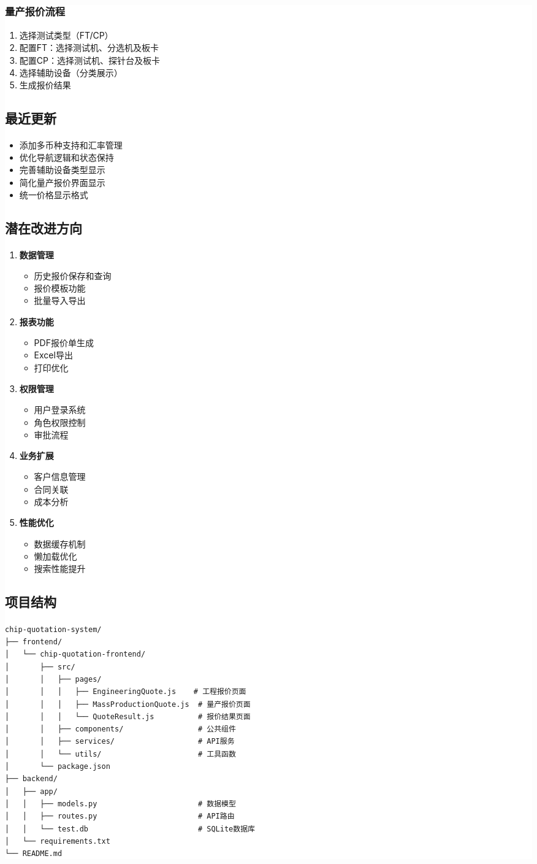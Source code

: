 ### 量产报价流程
1. 选择测试类型（FT/CP）
2. 配置FT：选择测试机、分选机及板卡
3. 配置CP：选择测试机、探针台及板卡
4. 选择辅助设备（分类展示）
5. 生成报价结果

## 最近更新
- 添加多币种支持和汇率管理
- 优化导航逻辑和状态保持
- 完善辅助设备类型显示
- 简化量产报价界面显示
- 统一价格显示格式

## 潜在改进方向
1. **数据管理**
   - 历史报价保存和查询
   - 报价模板功能
   - 批量导入导出

2. **报表功能**
   - PDF报价单生成
   - Excel导出
   - 打印优化

3. **权限管理**
   - 用户登录系统
   - 角色权限控制
   - 审批流程

4. **业务扩展**
   - 客户信息管理
   - 合同关联
   - 成本分析

5. **性能优化**
   - 数据缓存机制
   - 懒加载优化
   - 搜索性能提升

## 项目结构
```
chip-quotation-system/
├── frontend/
│   └── chip-quotation-frontend/
│       ├── src/
│       │   ├── pages/
│       │   │   ├── EngineeringQuote.js    # 工程报价页面
│       │   │   ├── MassProductionQuote.js  # 量产报价页面
│       │   │   └── QuoteResult.js          # 报价结果页面
│       │   ├── components/                 # 公共组件
│       │   ├── services/                   # API服务
│       │   └── utils/                      # 工具函数
│       └── package.json
├── backend/
│   ├── app/
│   │   ├── models.py                       # 数据模型
│   │   ├── routes.py                       # API路由
│   │   └── test.db                         # SQLite数据库
│   └── requirements.txt
└── README.md
```
